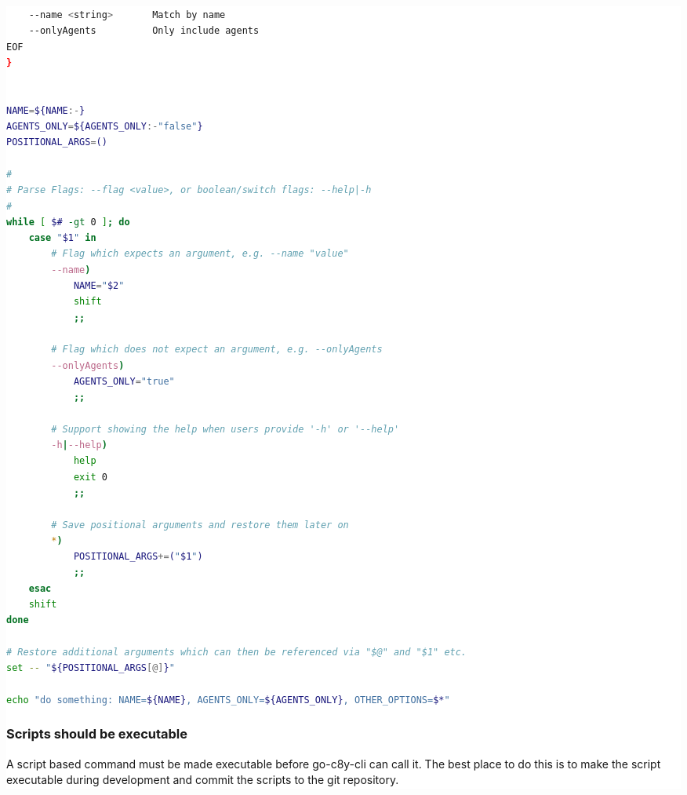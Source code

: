 ```bash
    --name <string>       Match by name
    --onlyAgents          Only include agents   
EOF
}


NAME=${NAME:-}
AGENTS_ONLY=${AGENTS_ONLY:-"false"}
POSITIONAL_ARGS=()

#
# Parse Flags: --flag <value>, or boolean/switch flags: --help|-h
#
while [ $# -gt 0 ]; do
    case "$1" in
        # Flag which expects an argument, e.g. --name "value"
        --name)
            NAME="$2"
            shift
            ;;

        # Flag which does not expect an argument, e.g. --onlyAgents
        --onlyAgents)
            AGENTS_ONLY="true"
            ;;

        # Support showing the help when users provide '-h' or '--help'
        -h|--help)
            help
            exit 0
            ;;

        # Save positional arguments and restore them later on
        *)
            POSITIONAL_ARGS+=("$1")
            ;;
    esac
    shift
done

# Restore additional arguments which can then be referenced via "$@" and "$1" etc.
set -- "${POSITIONAL_ARGS[@]}"

echo "do something: NAME=${NAME}, AGENTS_ONLY=${AGENTS_ONLY}, OTHER_OPTIONS=$*"
```

### Scripts should be executable

A script based command must be made executable before go-c8y-cli can call it. The best place to do this is to make the script executable during development and commit the scripts to the git repository.
